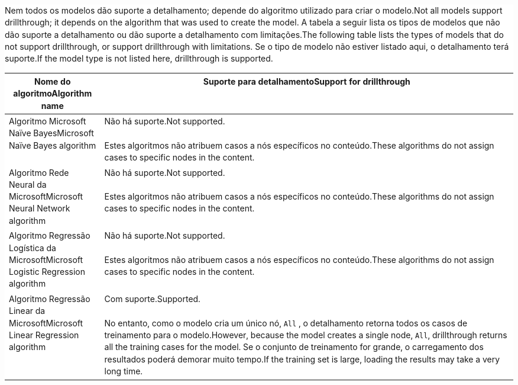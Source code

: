  <span data-ttu-id="29578-122">Nem todos os modelos dão suporte a detalhamento; depende do algoritmo utilizado para criar o modelo.</span><span class="sxs-lookup"><span data-stu-id="29578-122">Not all models support drillthrough; it depends on the algorithm that was used to create the model.</span></span> <span data-ttu-id="29578-123">A tabela a seguir lista os tipos de modelos que não dão suporte a detalhamento ou dão suporte a detalhamento com limitações.</span><span class="sxs-lookup"><span data-stu-id="29578-123">The following table lists the types of models that do not support drillthrough, or support drillthrough with limitations.</span></span> <span data-ttu-id="29578-124">Se o tipo de modelo não estiver listado aqui, o detalhamento terá suporte.</span><span class="sxs-lookup"><span data-stu-id="29578-124">If the model type is not listed here, drillthrough is supported.</span></span>  
  
|<span data-ttu-id="29578-125">**Nome do algoritmo**</span><span class="sxs-lookup"><span data-stu-id="29578-125">**Algorithm name**</span></span>|<span data-ttu-id="29578-126">**Suporte para detalhamento**</span><span class="sxs-lookup"><span data-stu-id="29578-126">**Support for drillthrough**</span></span>|  
|------------------------|----------------------------------|  
|<span data-ttu-id="29578-127">Algoritmo Microsoft Naïve Bayes</span><span class="sxs-lookup"><span data-stu-id="29578-127">Microsoft Naïve Bayes algorithm</span></span>|<span data-ttu-id="29578-128">Não há suporte.</span><span class="sxs-lookup"><span data-stu-id="29578-128">Not supported.</span></span><br /><br /> <span data-ttu-id="29578-129">Estes algoritmos não atribuem casos a nós específicos no conteúdo.</span><span class="sxs-lookup"><span data-stu-id="29578-129">These algorithms do not assign cases to specific nodes in the content.</span></span>|  
|<span data-ttu-id="29578-130">Algoritmo Rede Neural da Microsoft</span><span class="sxs-lookup"><span data-stu-id="29578-130">Microsoft Neural Network algorithm</span></span>|<span data-ttu-id="29578-131">Não há suporte.</span><span class="sxs-lookup"><span data-stu-id="29578-131">Not supported.</span></span><br /><br /> <span data-ttu-id="29578-132">Estes algoritmos não atribuem casos a nós específicos no conteúdo.</span><span class="sxs-lookup"><span data-stu-id="29578-132">These algorithms do not assign cases to specific nodes in the content.</span></span>|  
|<span data-ttu-id="29578-133">Algoritmo Regressão Logística da Microsoft</span><span class="sxs-lookup"><span data-stu-id="29578-133">Microsoft Logistic Regression algorithm</span></span>|<span data-ttu-id="29578-134">Não há suporte.</span><span class="sxs-lookup"><span data-stu-id="29578-134">Not supported.</span></span><br /><br /> <span data-ttu-id="29578-135">Estes algoritmos não atribuem casos a nós específicos no conteúdo.</span><span class="sxs-lookup"><span data-stu-id="29578-135">These algorithms do not assign cases to specific nodes in the content.</span></span>|  
|<span data-ttu-id="29578-136">Algoritmo Regressão Linear da Microsoft</span><span class="sxs-lookup"><span data-stu-id="29578-136">Microsoft Linear Regression algorithm</span></span>|<span data-ttu-id="29578-137">Com suporte.</span><span class="sxs-lookup"><span data-stu-id="29578-137">Supported.</span></span><br /><br /> <span data-ttu-id="29578-138">No entanto, como o modelo cria um único nó, `All` , o detalhamento retorna todos os casos de treinamento para o modelo.</span><span class="sxs-lookup"><span data-stu-id="29578-138">However, because the model creates a single node, `All`, drillthrough returns all the training cases for the model.</span></span> <span data-ttu-id="29578-139">Se o conjunto de treinamento for grande, o carregamento dos resultados poderá demorar muito tempo.</span><span class="sxs-lookup"><span data-stu-id="29578-139">If the training set is large, loading the results may take a very long time.</span></span>|  